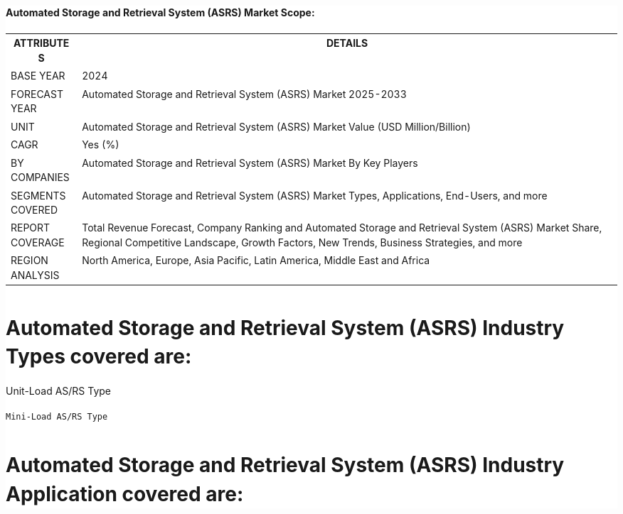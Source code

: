 <h4>Automated Storage and Retrieval System (ASRS) Market Scope:</h4>
<table>
<tr>
<th>ATTRIBUTES</th>
<th>DETAILS</th>
</tr>
<tr>
<td>BASE YEAR</td>
<td>2024</td>
</tr>
<tr>
<td>FORECAST YEAR</td>
<td>Automated Storage and Retrieval System (ASRS) Market 2025-2033</td>
</tr>
<tr>
<td>UNIT</td>
<td>Automated Storage and Retrieval System (ASRS) Market Value (USD Million/Billion)</td>
<tr>
<td>CAGR</td>
<td>Yes (%)</td>
</tr>
</tr>
<tr>
<td>BY COMPANIES</td>
<td>Automated Storage and Retrieval System (ASRS) Market By Key Players</td>
</tr>
<tr>
<td>SEGMENTS COVERED</td>
<td>Automated Storage and Retrieval System (ASRS) Market Types, Applications, End-Users, and more</td>
</tr>
<tr>
<td>REPORT COVERAGE</td>
<td>Total Revenue Forecast, Company Ranking and Automated Storage and Retrieval System (ASRS) Market Share, Regional Competitive Landscape, Growth Factors, New Trends, Business Strategies, and more</td>
</tr>
<tr>
<td>REGION ANALYSIS</td>
<td>North America, Europe, Asia Pacific, Latin America, Middle East and Africa</td>
</tr>
</table>

# <strong>Automated Storage and Retrieval System (ASRS) Industry Types covered are:</strong>

Unit-Load AS/RS Type

    Mini-Load AS/RS Type

# <strong>Automated Storage and Retrieval System (ASRS) Industry Application covered are:</strong>
